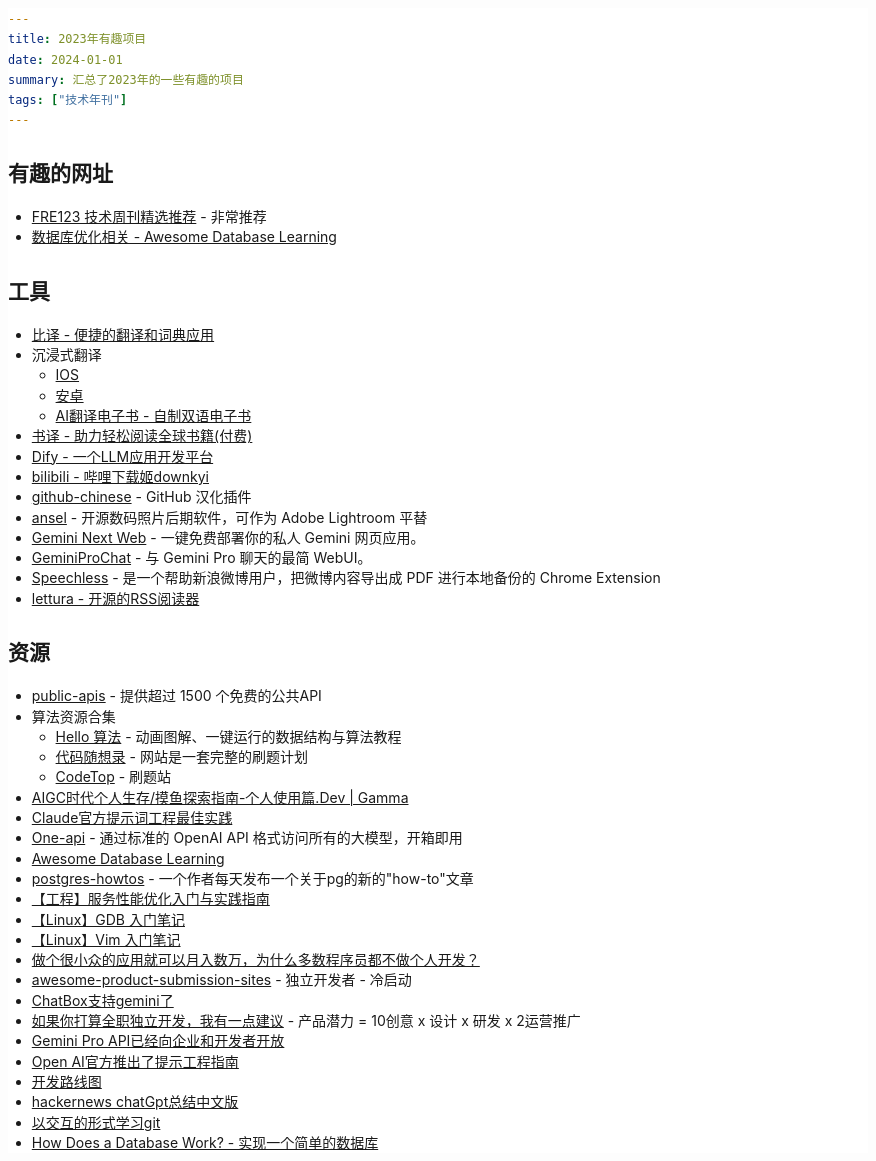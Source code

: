 ```yaml
---
title: 2023年有趣项目
date: 2024-01-01
summary: 汇总了2023年的一些有趣的项目
tags: ["技术年刊"]
---
```


## 有趣的网址
- [FRE123 技术周刊精选推荐](https://www.fre123.com/weekly) - 非常推荐
- [数据库优化相关 - Awesome Database Learning](https://github.com/pingcap/awesome-database-learning)

## 工具
- [比译 - 便捷的翻译和词典应用](https://biyidev.com/)
- 沉浸式翻译
	- [IOS](https://immersivetranslate.com/docs/installation/#ios-safari)
	- [安卓](https://immersivetranslate.com/docs/installation/#%E5%AE%89%E5%8D%93)
	- [AI翻译电子书 - 自制双语电子书](https://immersivetranslate.com/docs/usage/#epub-%E7%94%B5%E5%AD%90%E4%B9%A6%E9%98%85%E8%AF%BB%E5%92%8C%E5%8F%8C%E8%AF%AD%E5%AF%BC%E5%87%BA)
- [书译 - 助力轻松阅读全球书籍(付费)](https://www.booktranslator.app/zh-CN)
- [Dify - 一个LLM应用开发平台](https://github.com/langgenius/dify/blob/main/README_CN.md)
- [bilibili - 哔哩下载姬downkyi](https://github.com/leiurayer/downkyi)
- [github-chinese](https://github.com/maboloshi/github-chinese?tab=readme-ov-file) - GitHub 汉化插件
- [ansel](https://ansel.photos/en/) - 开源数码照片后期软件，可作为 Adobe Lightroom 平替
- [Gemini Next Web](https://github.com/blacksev/Gemini-Next-Web/blob/main/README_CN.md) - 一键免费部署你的私人 Gemini 网页应用。
- [GeminiProChat](https://github.com/babaohuang/GeminiProChat/blob/main/README_cn.md) - 与 Gemini Pro 聊天的最简 WebUI。
- [Speechless](https://github.com/meterscao/Speechless) - 是一个帮助新浪微博用户，把微博内容导出成 PDF 进行本地备份的 Chrome Extension
- [lettura - 开源的RSS阅读器](https://github.com/zhanglun/lettura)

## 资源
- [public-apis](https://github.com/public-apis/public-apis) - 提供超过 1500 个免费的公共API
- 算法资源合集
	- [Hello 算法](https://www.hello-algo.com/) - 动画图解、一键运行的数据结构与算法教程
	- [代码随想录](https://programmercarl.com/) - 网站是一套完整的刷题计划
	- [CodeTop](https://codetop.cc/home) - 刷题站
- [AIGC时代个人生存/摸鱼探索指南-个人使用篇.Dev | Gamma](https://gamma.app/docs/AIGC-Dev-9y7n4vslcp2bol2?mode=doc#card-f1aitab14gpk15b)
- [Claude官方提示词工程最佳实践](https://futureforce.feishu.cn/file/D4ydblrLioRe8lx3GXrcirvwn7g)
- [One-api](https://github.com/songquanpeng/one-api) - 通过标准的 OpenAI API 格式访问所有的大模型，开箱即用
- [Awesome Database Learning](https://github.com/pingcap/awesome-database-learning?tab=readme-ov-file#subquery-optimizations)
- [postgres-howtos](https://gitlab.com/postgres-ai/postgresql-consulting/postgres-howtos/-/tree/main) - 一个作者每天发布一个关于pg的新的"how-to"文章
- [【工程】服务性能优化入门与实践指南](https://imageslr.com/2023/service-performance-optimization)
- [【Linux】GDB 入门笔记](https://imageslr.com/2023/gdb)
- [【Linux】Vim 入门笔记](https://imageslr.com/2021/vim)
- [做个很小众的应用就可以月入数万，为什么多数程序员都不做个人开发？](https://www.zhihu.com/question/28523621/answer/1807791333)
- [awesome-product-submission-sites](https://github.com/ningshenlo/awesome-product-submission-sites) - 独立开发者 - 冷启动
- [ChatBox支持gemini了](https://github.com/Bin-Huang/chatbox/releases)
- [如果你打算全职独立开发，我有一点建议](https://v2ex.com/t/1000129#reply79) - 产品潜力 = 10创意 x 设计 x 研发 x 2运营推广
- [Gemini Pro API已经向企业和开发者开放](https://blog.google/technology/ai/gemini-api-developers-cloud)
- [Open AI官方推出了提示工程指南](https://platform.openai.com/docs/guides/prompt-engineering)
- [开发路线图](https://roadmap.sh/)
- [hackernews chatGpt总结中文版](https://hackernews.betacat.io/zh.html)
- [以交互的形式学习git](https://learngitbranching.js.org/?locale=zh_CN)
- [How Does a Database Work? - 实现一个简单的数据库](https://cstack.github.io/db_tutorial/)